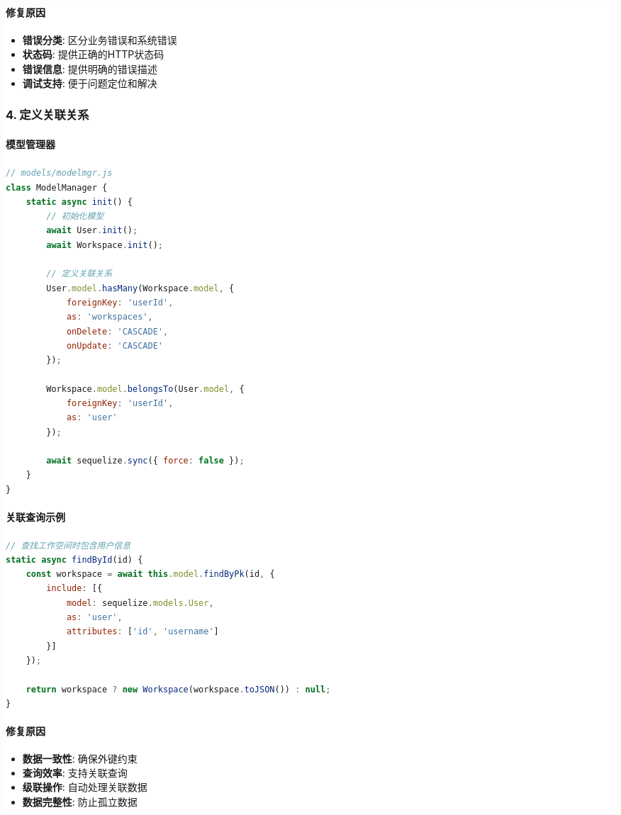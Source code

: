 #### **修复原因**
- **错误分类**: 区分业务错误和系统错误
- **状态码**: 提供正确的HTTP状态码
- **错误信息**: 提供明确的错误描述
- **调试支持**: 便于问题定位和解决

### **4. 定义关联关系**

#### **模型管理器**
```javascript
// models/modelmgr.js
class ModelManager {
    static async init() {
        // 初始化模型
        await User.init();
        await Workspace.init();
        
        // 定义关联关系
        User.model.hasMany(Workspace.model, {
            foreignKey: 'userId',
            as: 'workspaces',
            onDelete: 'CASCADE',
            onUpdate: 'CASCADE'
        });
        
        Workspace.model.belongsTo(User.model, {
            foreignKey: 'userId',
            as: 'user'
        });
        
        await sequelize.sync({ force: false });
    }
}
```

#### **关联查询示例**
```javascript
// 查找工作空间时包含用户信息
static async findById(id) {
    const workspace = await this.model.findByPk(id, {
        include: [{
            model: sequelize.models.User,
            as: 'user',
            attributes: ['id', 'username']
        }]
    });
    
    return workspace ? new Workspace(workspace.toJSON()) : null;
}
```

#### **修复原因**
- **数据一致性**: 确保外键约束
- **查询效率**: 支持关联查询
- **级联操作**: 自动处理关联数据
- **数据完整性**: 防止孤立数据
